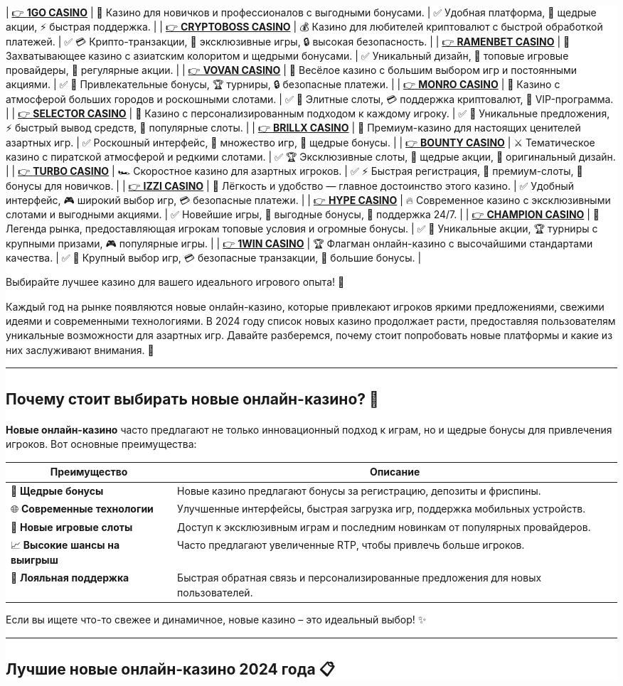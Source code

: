 | [👉 **1GO CASINO**](https://1go-ircp01.com/ce015f410)     | 🌟 Казино для новичков и профессионалов с выгодными бонусами.                                   | ✅ Удобная платформа, 🎁 щедрые акции, ⚡ быстрая поддержка.                                |
| [👉 **CRYPTOBOSS CASINO**](https://cryptobossc.online/d847bcfa9) | 💰 Казино для любителей криптовалют с быстрой обработкой платежей.                              | ✅ 💳 Крипто-транзакции, 🎲 эксклюзивные игры, 🔒 высокая безопасность.                     |
| [👉 **RAMENBET CASINO**](https://get.saltyram.com/ru/registration?apkpop=0&partner=p24970p3296034p5526) | 🍜 Захватывающее казино с азиатским колоритом и щедрыми бонусами.                               | ✅ Уникальный дизайн, 🎰 топовые игровые провайдеры, 🌟 регулярные акции.                  |
| [👉 **VOVAN CASINO**](https://vovan.site/d098ab058)       | 🎉 Весёлое казино с большим выбором игр и постоянными акциями.                                  | ✅ 🎁 Привлекательные бонусы, 🏆 турниры, 🔒 безопасные платежи.                            |
| [👉 **MONRO CASINO**](https://mnr-ircp01.com/c3ce72a2c)   | 🌆 Казино с атмосферой больших городов и роскошными слотами.                                   | ✅ 🎰 Элитные слоты, 💳 поддержка криптовалют, 🌟 VIP-программа.                            |
| [👉 **SELECTOR CASINO**](https://gosel.fyi/SELVK)         | 🎨 Казино с персонализированным подходом к каждому игроку.                                     | ✅ 💎 Уникальные предложения, ⚡ быстрый вывод средств, 🎰 популярные слоты.                |
| [👉 **BRILLX CASINO**](https://brillx.uno/BRIVK)          | 💎 Премиум-казино для настоящих ценителей азартных игр.                                         | ✅ Роскошный интерфейс, 🎰 множество игр, 🏅 щедрые бонусы.                                |
| [👉 **BOUNTY CASINO**](https://bounty-casino.de/BOVK)     | ⚔️ Тематическое казино с пиратской атмосферой и редкими слотами.                               | ✅ 🏆 Эксклюзивные слоты, 🎁 щедрые акции, 🌟 оригинальный дизайн.                         |
| [👉 **TURBO CASINO**](https://turbo-casino.mx/TURVK)      | 🏎️ Скоростное казино для азартных игроков.                                                    | ✅ ⚡ Быстрая регистрация, 🎰 премиум-слоты, 🎁 бонусы для новичков.                        |
| [👉 **IZZI CASINO**](https://izzi-fr03.com/ca7c8a7b7)     | 🌈 Лёгкость и удобство — главное достоинство этого казино.                                     | ✅ Удобный интерфейс, 🎮 широкий выбор игр, 💳 безопасные платежи.                         |
| [👉 **HYPE CASINO**](https://hypekaz.com/dc2f44ad0)       | 🔥 Современное казино с эксклюзивными слотами и выгодными акциями.                             | ✅ Новейшие игры, 💸 выгодные бонусы, 🌟 поддержка 24/7.                                   |
| [👉 **CHAMPION CASINO**](https://champcasino.ink/pobeda/doa-hats?p80412p305331p112c) | 🏅 Легенда рынка, предоставляющая игрокам топовые условия и огромные бонусы.                    | ✅ 🎁 Уникальные акции, 🏆 турниры с крупными призами, 🎮 популярные игры.                 |
| [👉 **1WIN CASINO**](https://brandplay.link/6F5VqbyZ)     | 🏆 Флагман онлайн-казино с высочайшими стандартами качества.                                   | ✅ 🎰 Крупный выбор игр, 💳 безопасные транзакции, 🎁 большие бонусы.                      |

Выбирайте лучшее казино для вашего идеального игрового опыта! 🎉

Каждый год на рынке появляются новые онлайн-казино, которые привлекают игроков яркими предложениями, свежими идеями и современными технологиями. В 2024 году список новых казино продолжает расти, предоставляя пользователям уникальные возможности для азартных игр. Давайте разберемся, почему стоит попробовать новые платформы и какие из них заслуживают внимания. 💎

---

## Почему стоит выбирать новые онлайн-казино? 🌟

**Новые онлайн-казино** часто предлагают не только инновационный подход к играм, но и щедрые бонусы для привлечения игроков. Вот основные преимущества:

| **Преимущество**          | **Описание**                                                                          |
|---------------------------|--------------------------------------------------------------------------------------|
| 🎁 **Щедрые бонусы**      | Новые казино предлагают бонусы за регистрацию, депозиты и фриспины.                  |
| 🌐 **Современные технологии** | Улучшенные интерфейсы, быстрая загрузка игр, поддержка мобильных устройств.           |
| 🔄 **Новые игровые слоты** | Доступ к эксклюзивным играм и последним новинкам от популярных провайдеров.          |
| 📈 **Высокие шансы на выигрыш** | Часто предлагают увеличенные RTP, чтобы привлечь больше игроков.                   |
| 🤝 **Лояльная поддержка**  | Быстрая обратная связь и персонализированные предложения для новых пользователей.    |

Если вы ищете что-то свежее и динамичное, новые казино – это идеальный выбор! ✨

---

## Лучшие новые онлайн-казино 2024 года 📋
